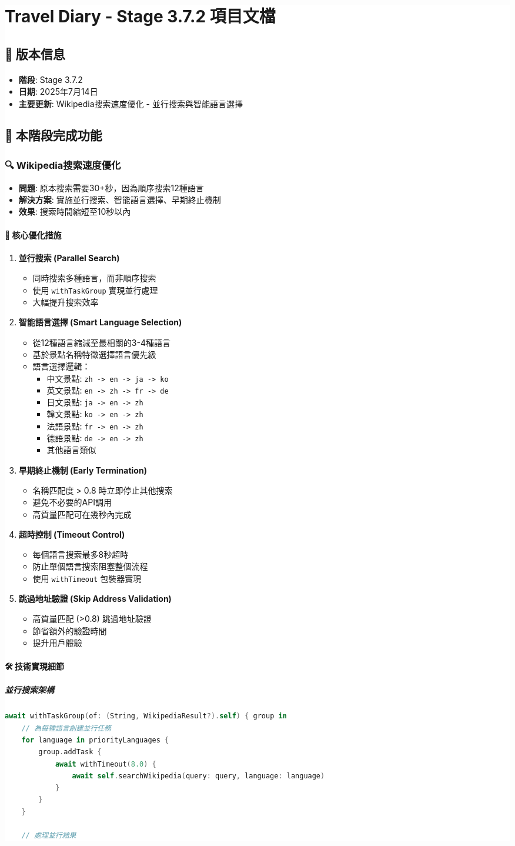 # Travel Diary - Stage 3.7.2 項目文檔

## 📅 版本信息
- **階段**: Stage 3.7.2
- **日期**: 2025年7月14日
- **主要更新**: Wikipedia搜索速度優化 - 並行搜索與智能語言選擇

## 🚀 本階段完成功能

### 🔍 **Wikipedia搜索速度優化**
- **問題**: 原本搜索需要30+秒，因為順序搜索12種語言
- **解決方案**: 實施並行搜索、智能語言選擇、早期終止機制
- **效果**: 搜索時間縮短至10秒以內

#### 🎯 **核心優化措施**

1. **並行搜索 (Parallel Search)**
   - 同時搜索多種語言，而非順序搜索
   - 使用 `withTaskGroup` 實現並行處理
   - 大幅提升搜索效率

2. **智能語言選擇 (Smart Language Selection)**
   - 從12種語言縮減至最相關的3-4種語言
   - 基於景點名稱特徵選擇語言優先級
   - 語言選擇邏輯：
     - 中文景點: `zh -> en -> ja -> ko`
     - 英文景點: `en -> zh -> fr -> de`
     - 日文景點: `ja -> en -> zh`
     - 韓文景點: `ko -> en -> zh`
     - 法語景點: `fr -> en -> zh`
     - 德語景點: `de -> en -> zh`
     - 其他語言類似

3. **早期終止機制 (Early Termination)**
   - 名稱匹配度 > 0.8 時立即停止其他搜索
   - 避免不必要的API調用
   - 高質量匹配可在幾秒內完成

4. **超時控制 (Timeout Control)**
   - 每個語言搜索最多8秒超時
   - 防止單個語言搜索阻塞整個流程
   - 使用 `withTimeout` 包裝器實現

5. **跳過地址驗證 (Skip Address Validation)**
   - 高質量匹配 (>0.8) 跳過地址驗證
   - 節省額外的驗證時間
   - 提升用戶體驗

#### 🛠 **技術實現細節**

##### 並行搜索架構
```swift
await withTaskGroup(of: (String, WikipediaResult?).self) { group in
    // 為每種語言創建並行任務
    for language in priorityLanguages {
        group.addTask {
            await withTimeout(8.0) {
                await self.searchWikipedia(query: query, language: language)
            }
        }
    }
    
    // 處理並行結果
```